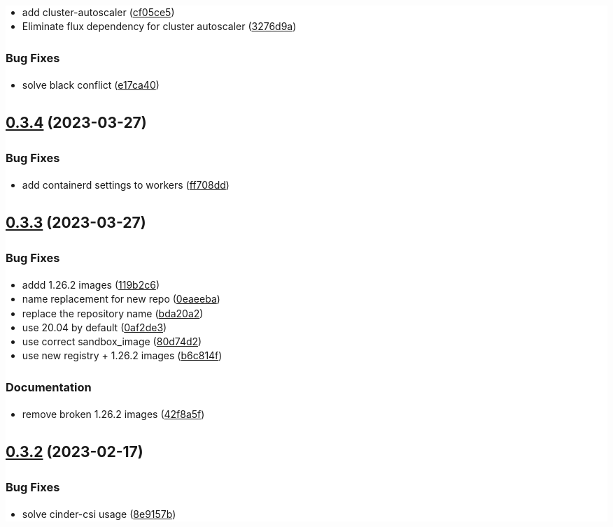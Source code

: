 * add cluster-autoscaler ([cf05ce5](https://github.com/vexxhost/magnum-cluster-api/commit/cf05ce5f463b0f32794ca7047b46eb48796486f3))
* Eliminate flux dependency for cluster autoscaler ([3276d9a](https://github.com/vexxhost/magnum-cluster-api/commit/3276d9ace559bfc585c211292f584a8cfdef8a08))


### Bug Fixes

* solve black conflict ([e17ca40](https://github.com/vexxhost/magnum-cluster-api/commit/e17ca4088f1abd4c5ee6b7ee481f2117fadf5057))

## [0.3.4](https://github.com/vexxhost/magnum-cluster-api/compare/v0.3.3...v0.3.4) (2023-03-27)


### Bug Fixes

* add containerd settings to workers ([ff708dd](https://github.com/vexxhost/magnum-cluster-api/commit/ff708dd6e110a8ef8fb2d40348dd6dad35e057ae))

## [0.3.3](https://github.com/vexxhost/magnum-cluster-api/compare/v0.3.2...v0.3.3) (2023-03-27)


### Bug Fixes

* addd 1.26.2 images ([119b2c6](https://github.com/vexxhost/magnum-cluster-api/commit/119b2c6fed91dc4ad82878007ed84f3bc77df6ad))
* name replacement for new repo ([0eaeeba](https://github.com/vexxhost/magnum-cluster-api/commit/0eaeeba06bf3161260cb139a5da45a4755dcb3f0))
* replace the repository name ([bda20a2](https://github.com/vexxhost/magnum-cluster-api/commit/bda20a23d1845f022091029e0ed10598e07c1a94))
* use 20.04 by default ([0af2de3](https://github.com/vexxhost/magnum-cluster-api/commit/0af2de3c5a4ce4600bcc28be944edef19a887dfd))
* use correct sandbox_image ([80d74d2](https://github.com/vexxhost/magnum-cluster-api/commit/80d74d26d5d341c0042a794a2f5ab7151952442c))
* use new registry + 1.26.2 images ([b6c814f](https://github.com/vexxhost/magnum-cluster-api/commit/b6c814f503b939ae48ed97a8b86f003f7b9346e1))


### Documentation

* remove broken 1.26.2 images ([42f8a5f](https://github.com/vexxhost/magnum-cluster-api/commit/42f8a5f9a5221b8b7609c9524c1a079ac919d6b8))

## [0.3.2](https://github.com/vexxhost/magnum-cluster-api/compare/v0.3.1...v0.3.2) (2023-02-17)


### Bug Fixes

* solve cinder-csi usage ([8e9157b](https://github.com/vexxhost/magnum-cluster-api/commit/8e9157b8974a02ed92cf41cd36d4014241f7083c))
